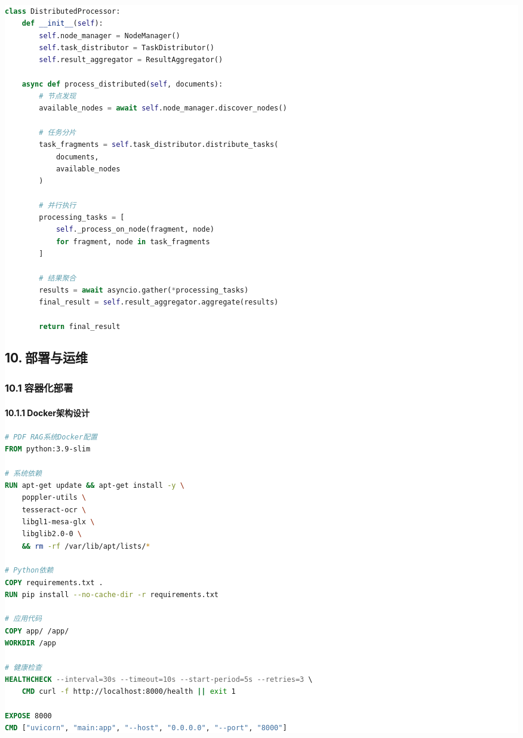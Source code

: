 ```python
class DistributedProcessor:
    def __init__(self):
        self.node_manager = NodeManager()
        self.task_distributor = TaskDistributor()
        self.result_aggregator = ResultAggregator()
    
    async def process_distributed(self, documents):
        # 节点发现
        available_nodes = await self.node_manager.discover_nodes()
        
        # 任务分片
        task_fragments = self.task_distributor.distribute_tasks(
            documents, 
            available_nodes
        )
        
        # 并行执行
        processing_tasks = [
            self._process_on_node(fragment, node) 
            for fragment, node in task_fragments
        ]
        
        # 结果聚合
        results = await asyncio.gather(*processing_tasks)
        final_result = self.result_aggregator.aggregate(results)
        
        return final_result
```

## 10. 部署与运维

### 10.1 容器化部署

#### 10.1.1 Docker架构设计

```dockerfile
# PDF RAG系统Docker配置
FROM python:3.9-slim

# 系统依赖
RUN apt-get update && apt-get install -y \
    poppler-utils \
    tesseract-ocr \
    libgl1-mesa-glx \
    libglib2.0-0 \
    && rm -rf /var/lib/apt/lists/*

# Python依赖
COPY requirements.txt .
RUN pip install --no-cache-dir -r requirements.txt

# 应用代码
COPY app/ /app/
WORKDIR /app

# 健康检查
HEALTHCHECK --interval=30s --timeout=10s --start-period=5s --retries=3 \
    CMD curl -f http://localhost:8000/health || exit 1

EXPOSE 8000
CMD ["uvicorn", "main:app", "--host", "0.0.0.0", "--port", "8000"]
```
